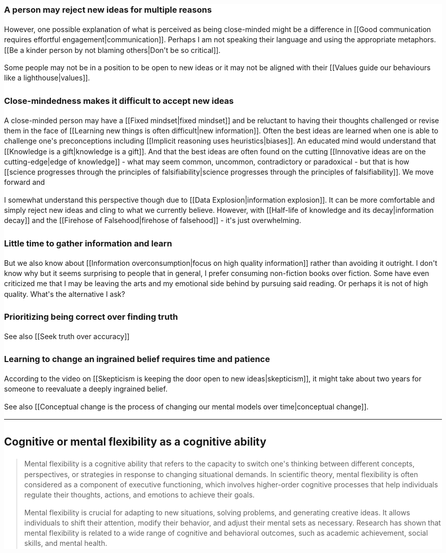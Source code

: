 ### A person may reject new ideas for multiple reasons

However, one possible explanation of what is perceived as being close-minded might be a difference in [[Good communication requires effortful engagement|communication]]. Perhaps I am not speaking their language and using the appropriate metaphors. [[Be a kinder person by not blaming others|Don't be so critical]].

Some people may not be in a position to be open to new ideas or it may not be aligned with their [[Values guide our behaviours like a lighthouse|values]].

### Close-mindedness makes it difficult to accept new ideas

A close-minded person may have a [[Fixed mindset|fixed mindset]] and be reluctant to having their thoughts challenged or revise them in the face of [[Learning new things is often difficult|new information]]. Often the best ideas are learned when one is able to challenge one's preconceptions including [[Implicit reasoning uses heuristics|biases]].  An educated mind would understand that [[Knowledge is a gift|knowledge is a gift]]. And that the best ideas are often found on the cutting [[Innovative ideas are on the cutting-edge|edge of knowledge]] - what may seem common, uncommon, contradictory or paradoxical - but that is how [[science progresses through the principles of falsifiability|science progresses through the principles of falsifiability]]. We move forward and

I somewhat understand this perspective though due to [[Data Explosion|information explosion]]. It can be more comfortable and simply reject new ideas and cling to what we currently believe. However, with  [[Half-life of knowledge and its decay|information decay]] and the [[Firehose of Falsehood|firehose of falsehood]] - it's just overwhelming.

### Little time to gather information and learn

But we also know about [[Information overconsumption|focus on high quality information]] rather than avoiding it outright. I don't know why but it seems surprising to people that in general, I prefer consuming non-fiction books over fiction. Some have even criticized me that I may be leaving the arts and my emotional side behind by pursuing said reading. Or perhaps it is not of high quality. What's the alternative I ask?

### Prioritizing being correct over finding truth

See also [[Seek truth over accuracy]]

### Learning to change an ingrained belief requires time and patience

According to the video on [[Skepticism is keeping the door open to new ideas|skepticism]], it might take about two years for someone to reevaluate a deeply  ingrained belief.

See also [[Conceptual change is the process of changing our mental models over time|conceptual change]].

--------------------------------------

## Cognitive or mental flexibility as a cognitive ability

> Mental flexibility is a cognitive ability that refers to the capacity to switch one's thinking between different concepts, perspectives, or strategies in response to changing situational demands. In scientific theory, mental flexibility is often considered as a component of executive functioning, which involves higher-order cognitive processes that help individuals regulate their thoughts, actions, and emotions to achieve their goals.
>
> Mental flexibility is crucial for adapting to new situations, solving problems, and generating creative ideas. It allows individuals to shift their attention, modify their behavior, and adjust their mental sets as necessary. Research has shown that mental flexibility is related to a wide range of cognitive and behavioral outcomes, such as academic achievement, social skills, and mental health.
>